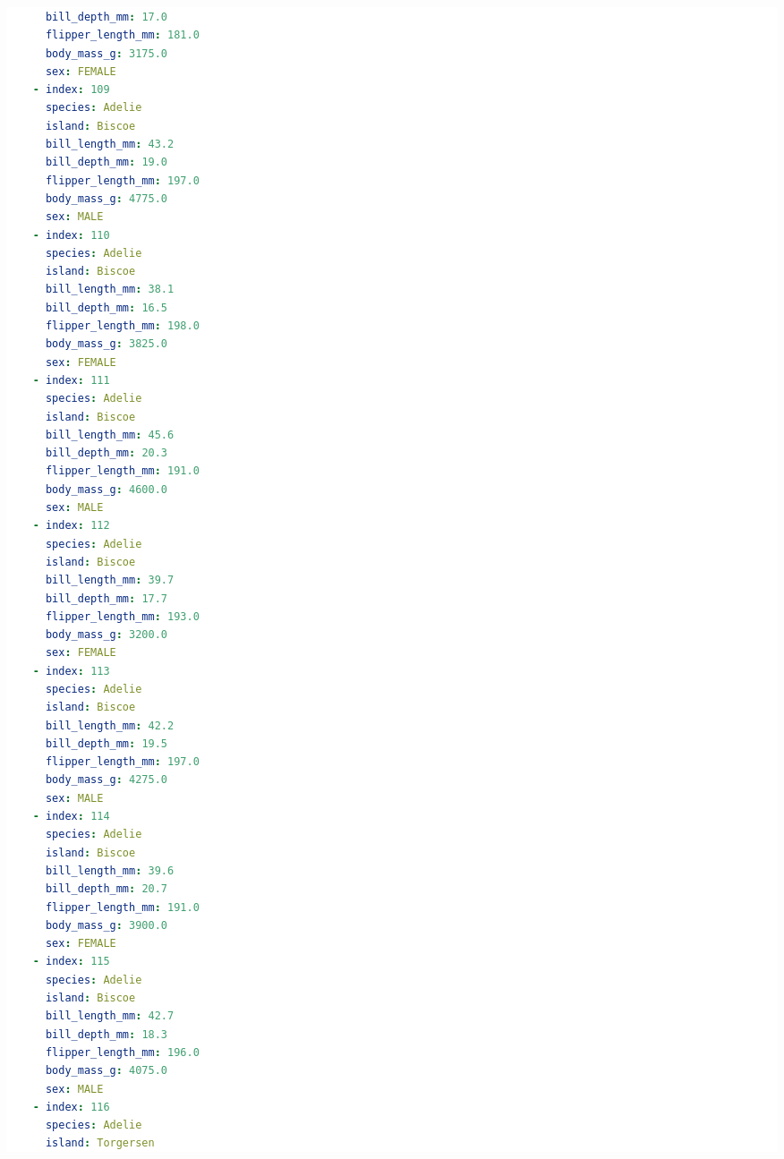 ```yaml
      bill_depth_mm: 17.0
      flipper_length_mm: 181.0
      body_mass_g: 3175.0
      sex: FEMALE
    - index: 109
      species: Adelie
      island: Biscoe
      bill_length_mm: 43.2
      bill_depth_mm: 19.0
      flipper_length_mm: 197.0
      body_mass_g: 4775.0
      sex: MALE
    - index: 110
      species: Adelie
      island: Biscoe
      bill_length_mm: 38.1
      bill_depth_mm: 16.5
      flipper_length_mm: 198.0
      body_mass_g: 3825.0
      sex: FEMALE
    - index: 111
      species: Adelie
      island: Biscoe
      bill_length_mm: 45.6
      bill_depth_mm: 20.3
      flipper_length_mm: 191.0
      body_mass_g: 4600.0
      sex: MALE
    - index: 112
      species: Adelie
      island: Biscoe
      bill_length_mm: 39.7
      bill_depth_mm: 17.7
      flipper_length_mm: 193.0
      body_mass_g: 3200.0
      sex: FEMALE
    - index: 113
      species: Adelie
      island: Biscoe
      bill_length_mm: 42.2
      bill_depth_mm: 19.5
      flipper_length_mm: 197.0
      body_mass_g: 4275.0
      sex: MALE
    - index: 114
      species: Adelie
      island: Biscoe
      bill_length_mm: 39.6
      bill_depth_mm: 20.7
      flipper_length_mm: 191.0
      body_mass_g: 3900.0
      sex: FEMALE
    - index: 115
      species: Adelie
      island: Biscoe
      bill_length_mm: 42.7
      bill_depth_mm: 18.3
      flipper_length_mm: 196.0
      body_mass_g: 4075.0
      sex: MALE
    - index: 116
      species: Adelie
      island: Torgersen
```